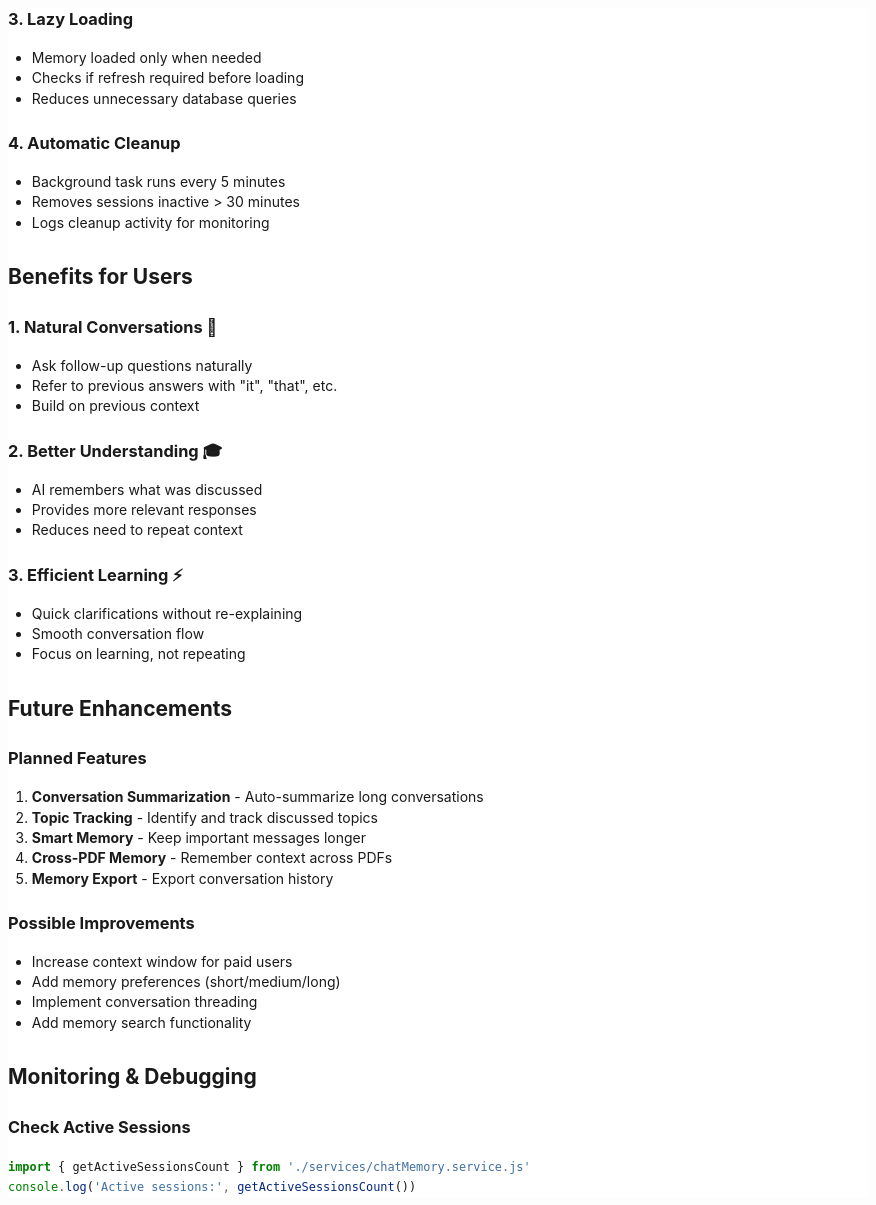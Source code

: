 ### 3. **Lazy Loading**
- Memory loaded only when needed
- Checks if refresh required before loading
- Reduces unnecessary database queries

### 4. **Automatic Cleanup**
- Background task runs every 5 minutes
- Removes sessions inactive > 30 minutes
- Logs cleanup activity for monitoring

## Benefits for Users

### 1. **Natural Conversations** 💬
- Ask follow-up questions naturally
- Refer to previous answers with "it", "that", etc.
- Build on previous context

### 2. **Better Understanding** 🎓
- AI remembers what was discussed
- Provides more relevant responses
- Reduces need to repeat context

### 3. **Efficient Learning** ⚡
- Quick clarifications without re-explaining
- Smooth conversation flow
- Focus on learning, not repeating

## Future Enhancements

### Planned Features
1. **Conversation Summarization** - Auto-summarize long conversations
2. **Topic Tracking** - Identify and track discussed topics
3. **Smart Memory** - Keep important messages longer
4. **Cross-PDF Memory** - Remember context across PDFs
5. **Memory Export** - Export conversation history

### Possible Improvements
- Increase context window for paid users
- Add memory preferences (short/medium/long)
- Implement conversation threading
- Add memory search functionality

## Monitoring & Debugging

### Check Active Sessions
```javascript
import { getActiveSessionsCount } from './services/chatMemory.service.js'
console.log('Active sessions:', getActiveSessionsCount())
```
